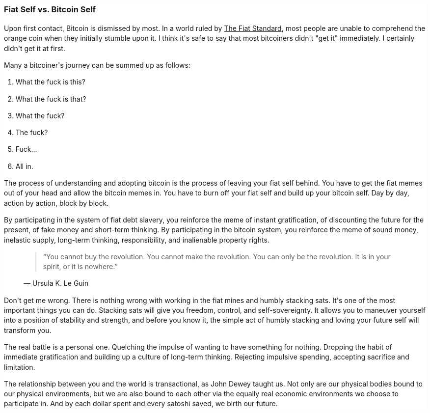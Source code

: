 ###  **Fiat Self vs. Bitcoin Self**

Upon first contact, Bitcoin is dismissed by most. In a world ruled by
[The Fiat
Standard](https://bitcoin-resources.com/books/the-fiat-standard), most
people are unable to comprehend the orange coin when they initially
stumble upon it. I think it\'s safe to say that most bitcoiners didn\'t
\"get it\" immediately. I certainly didn\'t get it at first.

Many a bitcoiner\'s journey can be summed up as follows:

1.  What the fuck is this?

2.  What the fuck is that?

3.  What the fuck?

4.  The fuck?

5.  Fuck\...

6.  All in.

The process of understanding and adopting bitcoin is the process of
leaving your fiat self behind. You have to get the fiat memes out of
your head and allow the bitcoin memes in. You have to burn off your fiat
self and build up your bitcoin self. Day by day, action by action, block
by block.

By participating in the system of fiat debt slavery, you reinforce the
meme of instant gratification, of discounting the future for the
present, of fake money and short-term thinking. By participating in the
bitcoin system, you reinforce the meme of sound money, inelastic supply,
long-term thinking, responsibility, and inalienable property rights.

<figure>
<blockquote>
<span>“</span>You cannot buy the revolution. You cannot make the
revolution. You can only be the revolution. It is in your spirit, or it
is nowhere.<span>”</span>
</blockquote>
<figcaption>— Ursula K. Le Guin</figcaption>
</figure>

Don\'t get me wrong. There is nothing wrong with working in the fiat
mines and humbly stacking sats. It\'s one of the most important things
you can do. Stacking sats will give you freedom, control, and
self-sovereignty. It allows you to maneuver yourself into a position of
stability and strength, and before you know it, the simple act of humbly
stacking and loving your future self will transform you.

The real battle is a personal one. Quelching the impulse of wanting to
have something for nothing. Dropping the habit of immediate
gratification and building up a culture of long-term thinking. Rejecting
impulsive spending, accepting sacrifice and limitation.

The relationship between you and the world is transactional, as John
Dewey taught us. Not only are our physical bodies bound to our physical
environments, but we are also bound to each other via the equally real
economic environments we choose to participate in. And by each dollar
spent and every satoshi saved, we birth our future.
